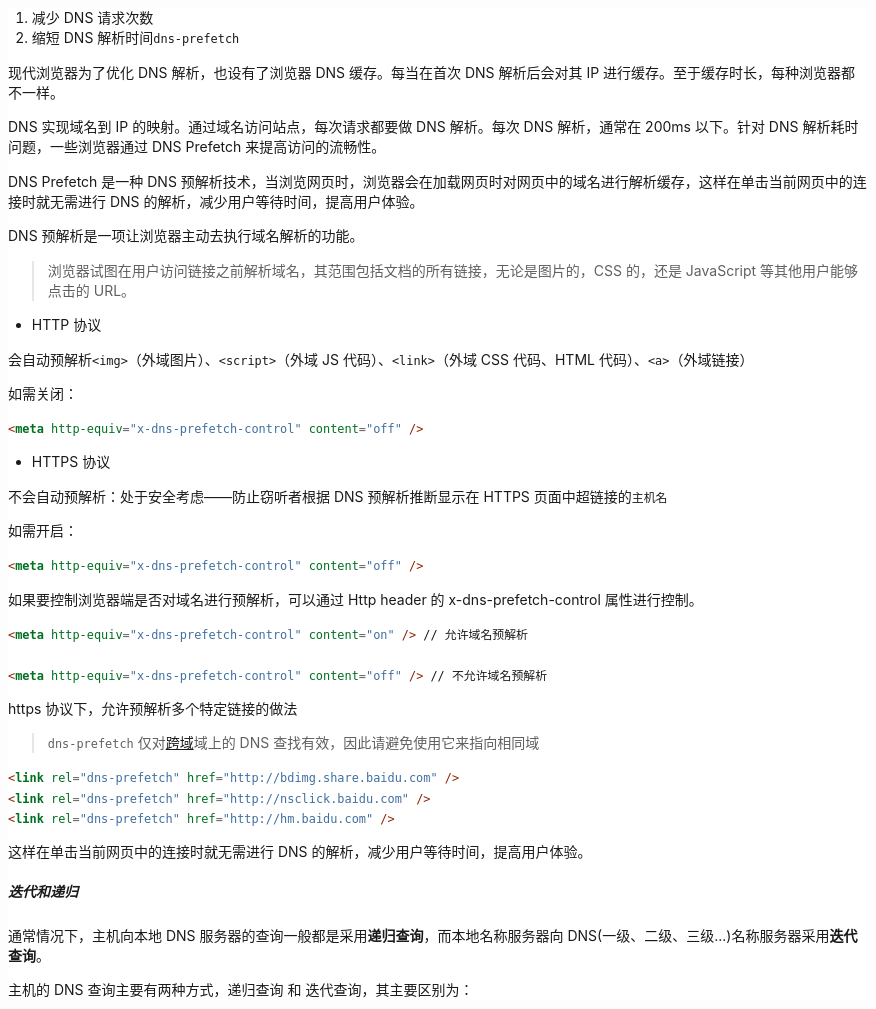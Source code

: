 1. 减少 DNS 请求次数
2. 缩短 DNS 解析时间`dns-prefetch`

现代浏览器为了优化 DNS 解析，也设有了浏览器 DNS 缓存。每当在首次 DNS 解析后会对其 IP 进行缓存。至于缓存时长，每种浏览器都不一样。

DNS 实现域名到 IP 的映射。通过域名访问站点，每次请求都要做 DNS 解析。每次 DNS 解析，通常在 200ms 以下。针对 DNS 解析耗时问题，一些浏览器通过 DNS Prefetch 来提高访问的流畅性。

DNS Prefetch 是一种 DNS 预解析技术，当浏览网页时，浏览器会在加载网页时对网页中的域名进行解析缓存，这样在单击当前网页中的连接时就无需进行 DNS 的解析，减少用户等待时间，提高用户体验。

DNS 预解析是一项让浏览器主动去执行域名解析的功能。

> 浏览器试图在用户访问链接之前解析域名，其范围包括文档的所有链接，无论是图片的，CSS 的，还是 JavaScript 等其他用户能够点击的 URL。

-   HTTP 协议

会自动预解析`<img>`（外域图片）、`<script>`（外域 JS 代码）、`<link>`（外域 CSS 代码、HTML 代码）、`<a>`（外域链接）

如需关闭：

```html
<meta http-equiv="x-dns-prefetch-control" content="off" />
```

-   HTTPS 协议

不会自动预解析：处于安全考虑——防止窃听者根据 DNS 预解析推断显示在 HTTPS 页面中超链接的`主机名`

如需开启：

```html
<meta http-equiv="x-dns-prefetch-control" content="off" />
```

如果要控制浏览器端是否对域名进行预解析，可以通过 Http header 的 x-dns-prefetch-control 属性进行控制。

```html
<meta http-equiv="x-dns-prefetch-control" content="on" /> // 允许域名预解析

<meta http-equiv="x-dns-prefetch-control" content="off" /> // 不允许域名预解析
```

https 协议下，允许预解析多个特定链接的做法

> `dns-prefetch` 仅对[跨域](https://link.juejin.cn/?target=https%3A%2F%2Fdeveloper.mozilla.org%2Fzh-CN%2Fdocs%2FWeb%2FHTTP%2FCORS)域上的 DNS 查找有效，因此请避免使用它来指向相同域

```html
<link rel="dns-prefetch" href="http://bdimg.share.baidu.com" />
<link rel="dns-prefetch" href="http://nsclick.baidu.com" />
<link rel="dns-prefetch" href="http://hm.baidu.com" />
```

这样在单击当前网页中的连接时就无需进行 DNS 的解析，减少用户等待时间，提高用户体验。

##### 迭代和递归

通常情况下，主机向本地 DNS 服务器的查询一般都是采用**递归查询**，而本地名称服务器向 DNS(一级、二级、三级...)名称服务器采用**迭代查询**。

主机的 DNS 查询主要有两种方式，递归查询 和 迭代查询，其主要区别为：
